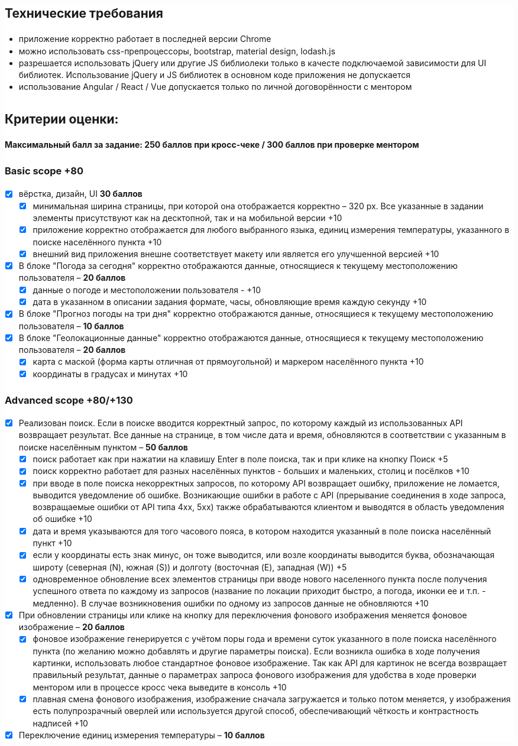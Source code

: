 ## Технические требования

- приложение корректно работает в последней версии Chrome
- можно использовать css-препроцессоры, bootstrap, material design, lodash.js
- разрешается использовать jQuery или другие JS библиолеки только в качесте подключаемой зависимости для UI библиотек. Использование jQuery и JS библиотек в основном коде приложения не допускается
- использование Angular / React / Vue допускается только по личной договорённости с ментором

## Критерии оценки:

**Максимальный балл за задание: 250 баллов при кросс-чеке / 300 баллов при проверке ментором**

### Basic scope +80

- [x] вёрстка, дизайн, UI **30 баллов**
  - [x] минимальная ширина страницы, при которой она отображается корректно – 320 рх. Все указанные в задании элементы присутствуют как на десктопной, так и на мобильной версии +10 
  - [x] приложение корректно отображается для любого выбранного языка, единиц измерения температуры, указанного в поиске населённого пункта +10
  - [x] внешний вид приложения внешне соответствует макету или является его улучшенной версией +10
- [x] В блоке "Погода за сегодня" корректно отображаются данные, относящиеся к текущему местоположению пользователя – **20 баллов**
  - [x] данные о погоде и местоположении пользователя - +10
  - [x] дата в указанном в описании задания формате, часы, обновляющие время каждую секунду +10 
- [x] В блоке "Прогноз погоды на три дня" корректно отображаются данные, относящиеся к текущему местоположению пользователя – **10 баллов**
- [x] В блоке "Геолокационные данные" корректно отображаются данные, относящиеся к текущему местоположению пользователя – **20 баллов**  
  - [x] карта с маской (форма карты отличная от прямоугольной) и маркером населённого пункта +10
  - [x] координаты в градусах и минутах +10

### Advanced scope +80/+130

- [x] Реализован поиск. Если в поиске вводится корректный запрос, по которому каждый из использованных API возвращает результат. Все данные на странице, в том числе дата и время, обновляются в соответствии с указанным в поиске населённым пунктом – **50 баллов**
  - [x] поиск работает как при нажатии на клавишу Enter в поле поиска, так и при клике на кнопку Поиск +5
  - [x] поиск корректно работает для разных населённых пунктов - больших и маленьких, столиц и посёлков +10
  - [x] при вводе в поле поиска некорректных запросов, по которому API возвращает ошибку, приложение не ломается, выводится уведомление об ошибке. Возникающие ошибки в работе с API (прерывание соединения в ходе запроса, возвращаемые ошибки от API типа 4xx, 5xx) также обрабатываются клиентом и выводятся в область уведомления об ошибке +10
  - [x] дата и время указываются для того часового пояса, в котором находится указанный в поле поиска населённый пункт +10
  - [x] если у координаты есть знак минус, он тоже выводится, или возле координаты выводится буква, обозначающая широту (северная (N), южная (S)) и долготу (восточная (E), западная (W)) +5
  - [x] одновременное обновление всех элементов страницы при вводе нового населенного пункта после получения успешного ответа по каждому из запросов (название по локации приходит быстро, а погода, иконки ее и т.п. - медленно). В случае возникновения ошибки по одному из запросов данные не обновляются +10
- [x] При обновлении страницы или клике на кнопку для переключения фонового изображения меняется фоновое изображение – **20 баллов**
  - [x] фоновое изображение генерируется с учётом поры года и времени суток указанного в поле поиска населённого пункта (по желанию можно добавлять и другие параметры поиска). Если возникла ошибка в ходе получения картинки, использовать любое стандартное фоновое изображение. Так как API для картинок не всегда возвращает правильный результат, данные о параметрах запроса фонового изображения для удобства в ходе проверки ментором или в процессе кросс чека выведите в консоль +10
  - [x] плавная смена фонового изображения, изображение сначала загружается и только потом меняется, у изображения есть полупрозрачный оверлей или используется другой способ, обеспечивающий чёткость и контрастность надписей +10
- [x] Переключение единиц измерения температуры – **10 баллов**